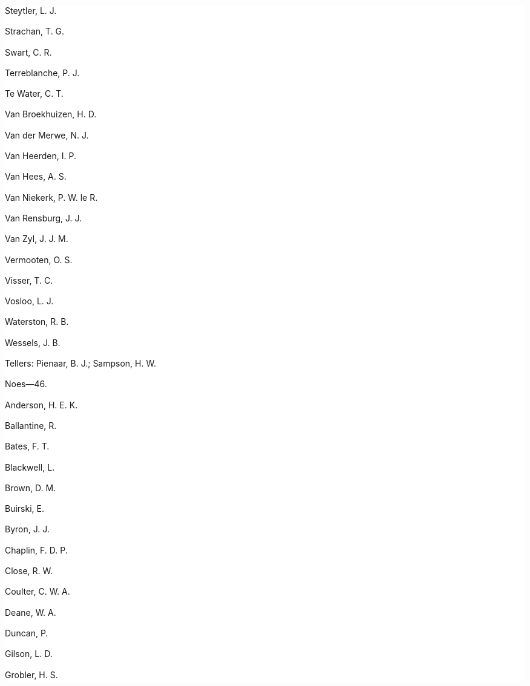 <p>Steytler, L. J.</p>

<p>Strachan, T. G.</p>

<p>Swart, C. R.</p>

<p>Terreblanche, P. J.</p>

<p>Te Water, C. T.</p>

<p>Van Broekhuizen, H. D.</p>

<p>Van der Merwe, N. J.</p>

<p>Van Heerden, I. P.</p>

<p>Van Hees, A. S.</p>

<p>Van Niekerk, P. W. le R.</p>

<p>Van Rensburg, J. J.</p>

<p>Van Zyl, J. J. M.</p>

<p>Vermooten, O. S.</p>

<p>Visser, T. C.</p>

<p>Vosloo, L. J.</p>

<p>Waterston, R. B.</p>

<p>Wessels, J. B.</p>

<p>Tellers: Pienaar, B. J.; Sampson, H. W.</p>

<p>Noes&#x2014;46.</p>

<p>Anderson, H. E. K.</p>

<p>Ballantine, R.</p>

<p>Bates, F. T.</p>

<p>Blackwell, L.</p>

<p>Brown, D. M.</p>

<p>Buirski, E.</p>

<p>Byron, J. J.</p>

<p>Chaplin, F. D. P.</p>

<p>Close, R. W.</p>

<p>Coulter, C. W. A.</p>

<p>Deane, W. A.</p>

<p>Duncan, P.</p>

<p>Gilson, L. D.</p>

<p>Grobler, H. S.</p>

